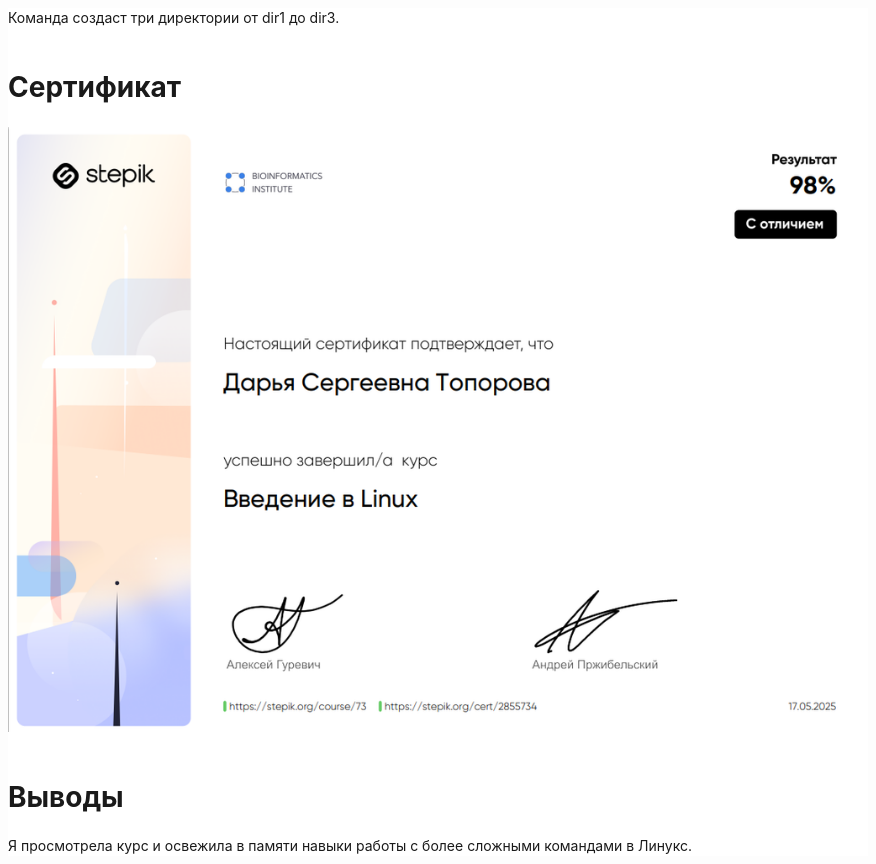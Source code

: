 Команда создаст три директории от dir1 до dir3. 

# Сертификат

![Сертификат](image/сертификат.png)

# Выводы

Я просмотрела курс и освежила в памяти навыки работы с более сложными командами в Линукс.

